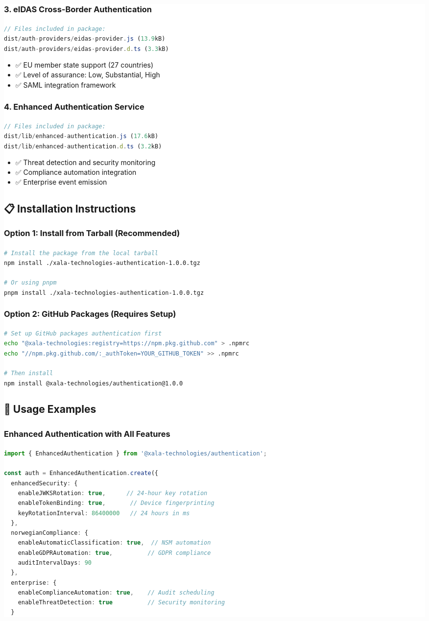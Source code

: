 ### **3. eIDAS Cross-Border Authentication**
```javascript
// Files included in package:
dist/auth-providers/eidas-provider.js (13.9kB)
dist/auth-providers/eidas-provider.d.ts (3.3kB)
```
- ✅ EU member state support (27 countries)
- ✅ Level of assurance: Low, Substantial, High
- ✅ SAML integration framework

### **4. Enhanced Authentication Service**
```javascript
// Files included in package:
dist/lib/enhanced-authentication.js (17.6kB)
dist/lib/enhanced-authentication.d.ts (3.2kB)
```
- ✅ Threat detection and security monitoring
- ✅ Compliance automation integration
- ✅ Enterprise event emission

## 📋 **Installation Instructions**

### **Option 1: Install from Tarball (Recommended)**
```bash
# Install the package from the local tarball
npm install ./xala-technologies-authentication-1.0.0.tgz

# Or using pnpm
pnpm install ./xala-technologies-authentication-1.0.0.tgz
```

### **Option 2: GitHub Packages (Requires Setup)**
```bash
# Set up GitHub packages authentication first
echo "@xala-technologies:registry=https://npm.pkg.github.com" > .npmrc
echo "//npm.pkg.github.com/:_authToken=YOUR_GITHUB_TOKEN" >> .npmrc

# Then install
npm install @xala-technologies/authentication@1.0.0
```

## 🎯 **Usage Examples**

### **Enhanced Authentication with All Features**
```typescript
import { EnhancedAuthentication } from '@xala-technologies/authentication';

const auth = EnhancedAuthentication.create({
  enhancedSecurity: {
    enableJWKSRotation: true,      // 24-hour key rotation
    enableTokenBinding: true,       // Device fingerprinting
    keyRotationInterval: 86400000   // 24 hours in ms
  },
  norwegianCompliance: {
    enableAutomaticClassification: true,  // NSM automation
    enableGDPRAutomation: true,          // GDPR compliance
    auditIntervalDays: 90
  },
  enterprise: {
    enableComplianceAutomation: true,    // Audit scheduling
    enableThreatDetection: true          // Security monitoring
  }
```